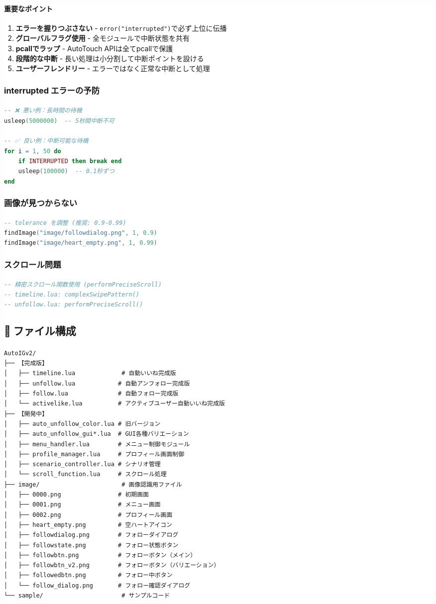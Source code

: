 #### 重要なポイント
1. **エラーを握りつぶさない** - `error("interrupted")`で必ず上位に伝播
2. **グローバルフラグ使用** - 全モジュールで中断状態を共有
3. **pcallでラップ** - AutoTouch APIは全てpcallで保護
4. **段階的な中断** - 長い処理は小分割して中断ポイントを設ける
5. **ユーザーフレンドリー** - エラーではなく正常な中断として処理

### interrupted エラーの予防
```lua
-- ❌ 悪い例：長時間の待機
usleep(5000000)  -- 5秒間中断不可

-- ✅ 良い例：中断可能な待機
for i = 1, 50 do
    if INTERRUPTED then break end
    usleep(100000)  -- 0.1秒ずつ
end
```

### 画像が見つからない
```lua
-- tolerance を調整 (推奨: 0.9-0.99)
findImage("image/followdialog.png", 1, 0.9)
findImage("image/heart_empty.png", 1, 0.99)
```

### スクロール問題
```lua
-- 精密スクロール関数使用 (performPreciseScroll)
-- timeline.lua: complexSwipePattern()
-- unfollow.lua: performPreciseScroll()
```

## 📂 ファイル構成

```
AutoIGv2/
├── 【完成版】
│   ├── timeline.lua             # 自動いいね完成版
│   ├── unfollow.lua            # 自動アンフォロー完成版
│   ├── follow.lua              # 自動フォロー完成版
│   └── activelike.lua          # アクティブユーザー自動いいね完成版
├── 【開発中】
│   ├── auto_unfollow_color.lua # 旧バージョン
│   ├── auto_unfollow_gui*.lua  # GUI各種バリエーション
│   ├── menu_handler.lua        # メニュー制御モジュール
│   ├── profile_manager.lua     # プロフィール画面制御
│   ├── scenario_controller.lua # シナリオ管理
│   └── scroll_function.lua     # スクロール処理
├── image/                       # 画像認識用ファイル
│   ├── 0000.png                # 初期画面
│   ├── 0001.png                # メニュー画面
│   ├── 0002.png                # プロフィール画面
│   ├── heart_empty.png         # 空ハートアイコン
│   ├── followdialog.png        # フォローダイアログ
│   ├── followstate.png         # フォロー状態ボタン
│   ├── followbtn.png           # フォローボタン（メイン）
│   ├── followbtn_v2.png        # フォローボタン（バリエーション）
│   ├── followedbtn.png         # フォロー中ボタン
│   └── follow_dialog.png       # フォロー確認ダイアログ
└── sample/                      # サンプルコード
```
